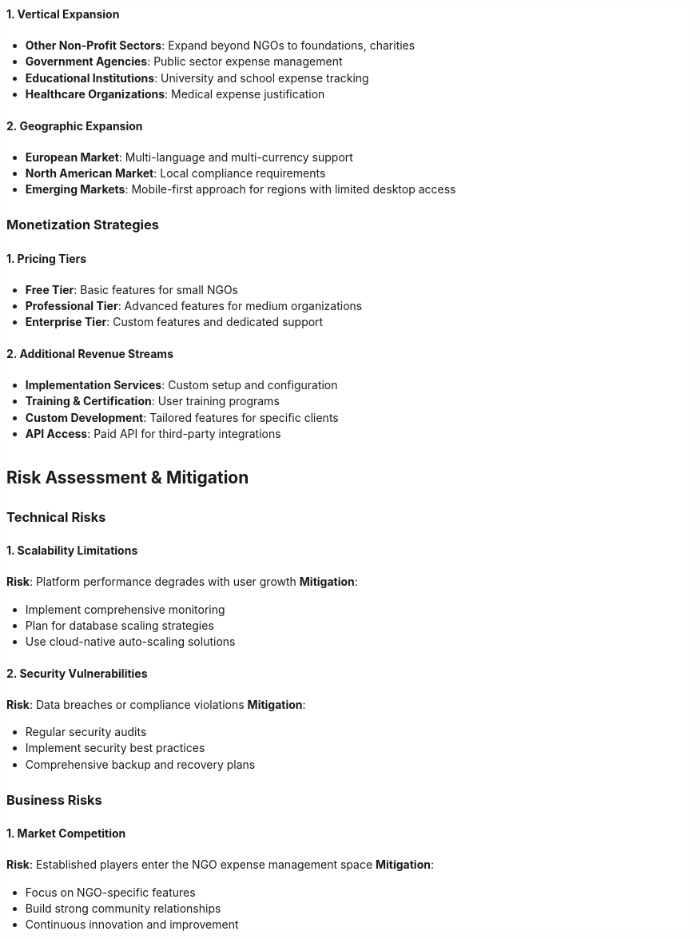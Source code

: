 #### 1. Vertical Expansion
- **Other Non-Profit Sectors**: Expand beyond NGOs to foundations, charities
- **Government Agencies**: Public sector expense management
- **Educational Institutions**: University and school expense tracking
- **Healthcare Organizations**: Medical expense justification

#### 2. Geographic Expansion
- **European Market**: Multi-language and multi-currency support
- **North American Market**: Local compliance requirements
- **Emerging Markets**: Mobile-first approach for regions with limited desktop access

### Monetization Strategies

#### 1. Pricing Tiers
- **Free Tier**: Basic features for small NGOs
- **Professional Tier**: Advanced features for medium organizations
- **Enterprise Tier**: Custom features and dedicated support

#### 2. Additional Revenue Streams
- **Implementation Services**: Custom setup and configuration
- **Training & Certification**: User training programs
- **Custom Development**: Tailored features for specific clients
- **API Access**: Paid API for third-party integrations

## Risk Assessment & Mitigation

### Technical Risks

#### 1. Scalability Limitations
**Risk**: Platform performance degrades with user growth
**Mitigation**: 
- Implement comprehensive monitoring
- Plan for database scaling strategies
- Use cloud-native auto-scaling solutions

#### 2. Security Vulnerabilities
**Risk**: Data breaches or compliance violations
**Mitigation**:
- Regular security audits
- Implement security best practices
- Comprehensive backup and recovery plans

### Business Risks

#### 1. Market Competition
**Risk**: Established players enter the NGO expense management space
**Mitigation**:
- Focus on NGO-specific features
- Build strong community relationships
- Continuous innovation and improvement
